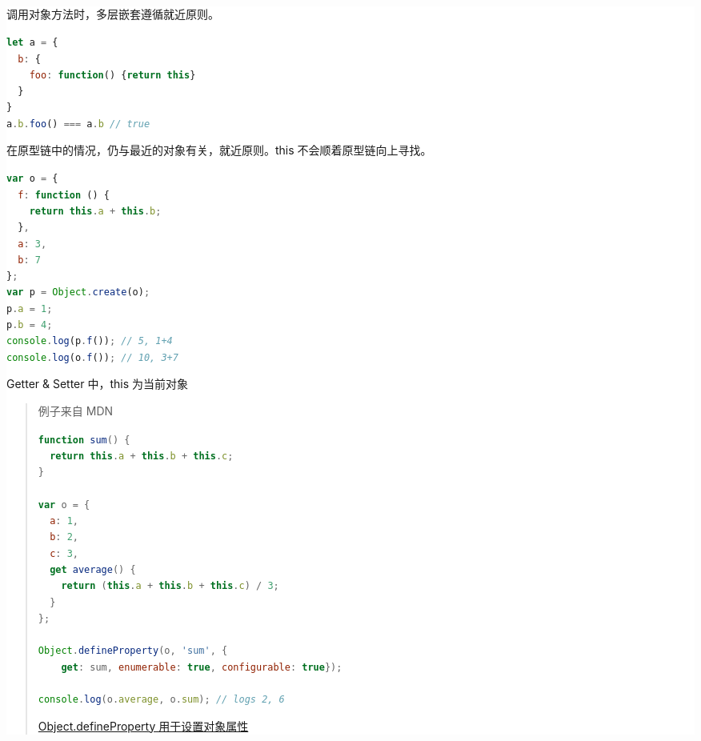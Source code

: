 调用对象方法时，多层嵌套遵循就近原则。

```javascript
let a = {
  b: {
    foo: function() {return this}
  }
}
a.b.foo() === a.b // true
```

在原型链中的情况，仍与最近的对象有关，就近原则。this 不会顺着原型链向上寻找。

```javascript
var o = {
  f: function () {
    return this.a + this.b;
  },
  a: 3,
  b: 7
};
var p = Object.create(o);
p.a = 1;
p.b = 4;
console.log(p.f()); // 5, 1+4
console.log(o.f()); // 10, 3+7
```

Getter & Setter 中，this 为当前对象

> 例子来自 MDN
>
> ```javascript
> function sum() {
>   return this.a + this.b + this.c;
> }
> 
> var o = {
>   a: 1,
>   b: 2,
>   c: 3,
>   get average() {
>     return (this.a + this.b + this.c) / 3;
>   }
> };
> 
> Object.defineProperty(o, 'sum', {
>     get: sum, enumerable: true, configurable: true});
> 
> console.log(o.average, o.sum); // logs 2, 6
> ```
>
> [Object.defineProperty 用于设置对象属性](https://developer.mozilla.org/zh-CN/docs/Web/JavaScript/Reference/Global_Objects/Object/defineProperty)
